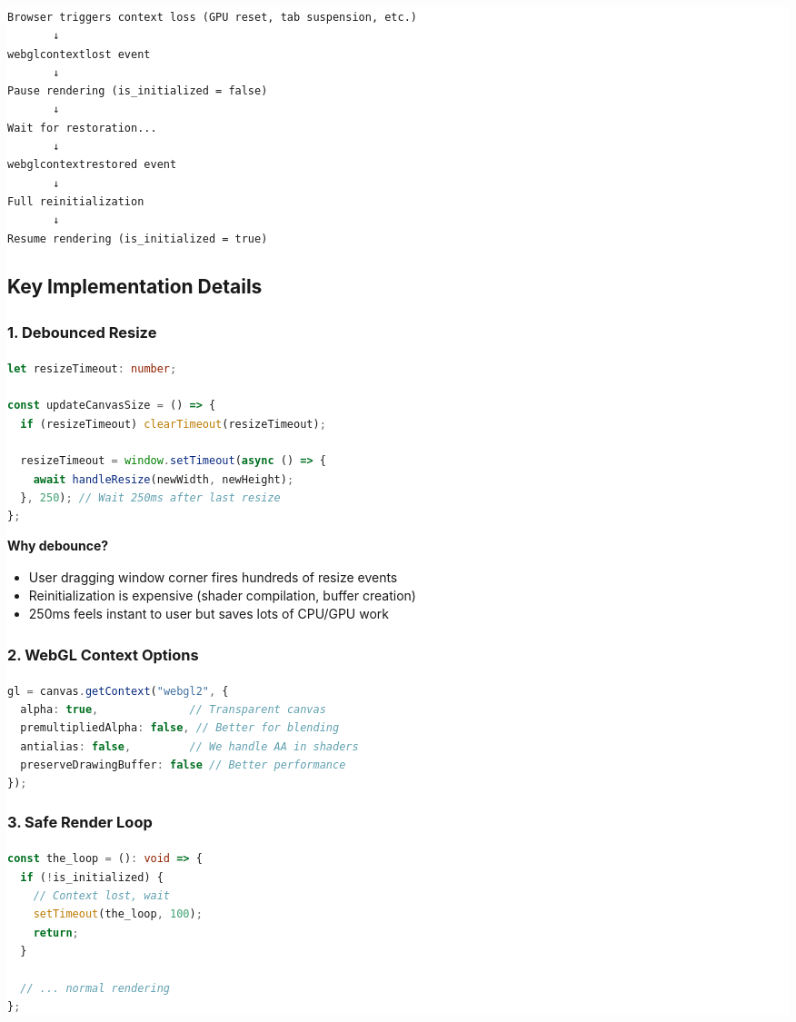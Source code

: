 ```
Browser triggers context loss (GPU reset, tab suspension, etc.)
       ↓
webglcontextlost event
       ↓
Pause rendering (is_initialized = false)
       ↓
Wait for restoration...
       ↓
webglcontextrestored event
       ↓
Full reinitialization
       ↓
Resume rendering (is_initialized = true)
```

## Key Implementation Details

### 1. Debounced Resize
```typescript
let resizeTimeout: number;

const updateCanvasSize = () => {
  if (resizeTimeout) clearTimeout(resizeTimeout);
  
  resizeTimeout = window.setTimeout(async () => {
    await handleResize(newWidth, newHeight);
  }, 250); // Wait 250ms after last resize
};
```

**Why debounce?**
- User dragging window corner fires hundreds of resize events
- Reinitialization is expensive (shader compilation, buffer creation)
- 250ms feels instant to user but saves lots of CPU/GPU work

### 2. WebGL Context Options
```typescript
gl = canvas.getContext("webgl2", {
  alpha: true,              // Transparent canvas
  premultipliedAlpha: false, // Better for blending
  antialias: false,         // We handle AA in shaders
  preserveDrawingBuffer: false // Better performance
});
```

### 3. Safe Render Loop
```typescript
const the_loop = (): void => {
  if (!is_initialized) {
    // Context lost, wait
    setTimeout(the_loop, 100);
    return;
  }
  
  // ... normal rendering
};
```

